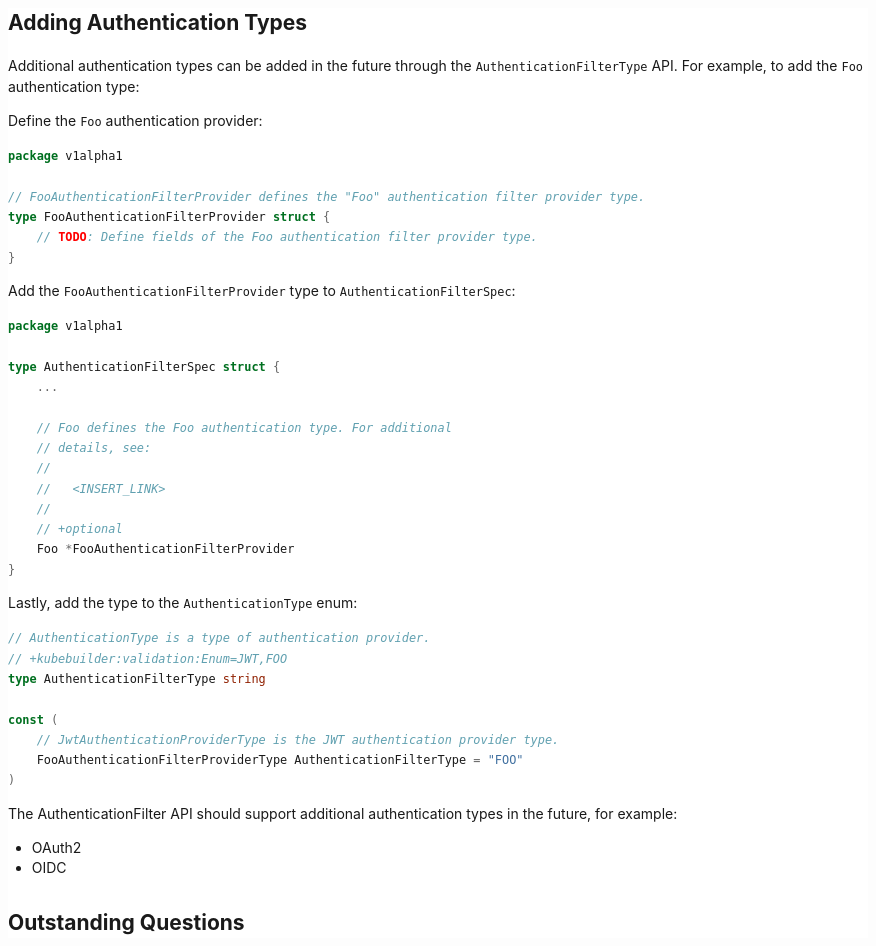 ## Adding Authentication Types

Additional authentication types can be added in the future through the `AuthenticationFilterType` API. For
example, to add the `Foo` authentication type:

Define the `Foo` authentication provider:

```go
package v1alpha1

// FooAuthenticationFilterProvider defines the "Foo" authentication filter provider type.
type FooAuthenticationFilterProvider struct {
	// TODO: Define fields of the Foo authentication filter provider type.
}
```

Add the `FooAuthenticationFilterProvider` type to `AuthenticationFilterSpec`:

```go
package v1alpha1

type AuthenticationFilterSpec struct {
	...
	
	// Foo defines the Foo authentication type. For additional
	// details, see:
	//
	//   <INSERT_LINK>
	//
	// +optional
	Foo *FooAuthenticationFilterProvider
}
```

Lastly, add the type to the `AuthenticationType` enum:

```go
// AuthenticationType is a type of authentication provider.
// +kubebuilder:validation:Enum=JWT,FOO
type AuthenticationFilterType string

const (
	// JwtAuthenticationProviderType is the JWT authentication provider type.
	FooAuthenticationFilterProviderType AuthenticationFilterType = "FOO"
)
```

The AuthenticationFilter API should support additional authentication types in the future, for example:
- OAuth2
- OIDC

## Outstanding Questions
